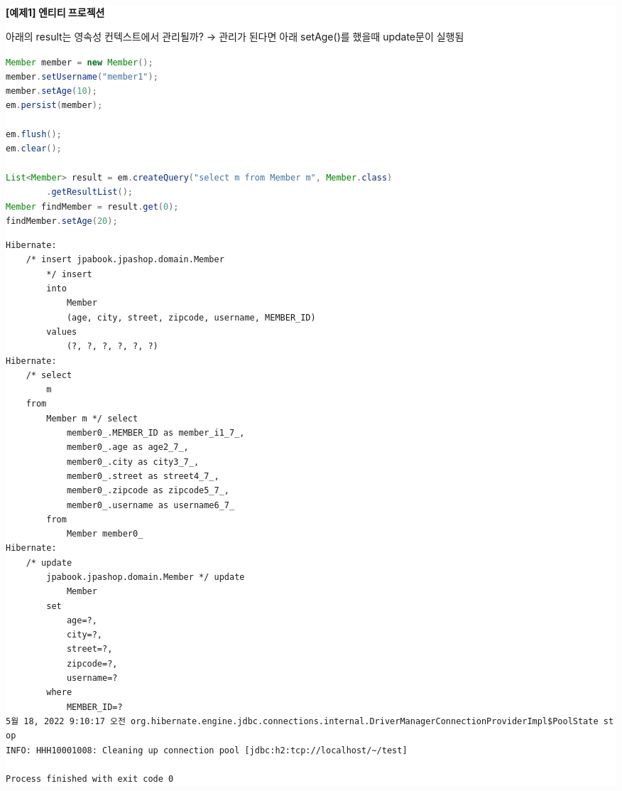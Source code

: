 **[예제1] 엔티티 프로젝션**

아래의 result는 영속성 컨텍스트에서 관리될까?
→ 관리가 된다면 아래 setAge()를 했을때 update문이 실행됨

```java
Member member = new Member();
member.setUsername("member1");
member.setAge(10);
em.persist(member);

em.flush();
em.clear();

List<Member> result = em.createQuery("select m from Member m", Member.class)
        .getResultList();
Member findMember = result.get(0);
findMember.setAge(20);
```

```
Hibernate: 
    /* insert jpabook.jpashop.domain.Member
        */ insert 
        into
            Member
            (age, city, street, zipcode, username, MEMBER_ID) 
        values
            (?, ?, ?, ?, ?, ?)
Hibernate: 
    /* select
        m 
    from
        Member m */ select
            member0_.MEMBER_ID as member_i1_7_,
            member0_.age as age2_7_,
            member0_.city as city3_7_,
            member0_.street as street4_7_,
            member0_.zipcode as zipcode5_7_,
            member0_.username as username6_7_ 
        from
            Member member0_
Hibernate: 
    /* update
        jpabook.jpashop.domain.Member */ update
            Member 
        set
            age=?,
            city=?,
            street=?,
            zipcode=?,
            username=? 
        where
            MEMBER_ID=?
5월 18, 2022 9:10:17 오전 org.hibernate.engine.jdbc.connections.internal.DriverManagerConnectionProviderImpl$PoolState stop
INFO: HHH10001008: Cleaning up connection pool [jdbc:h2:tcp://localhost/~/test]

Process finished with exit code 0
```
